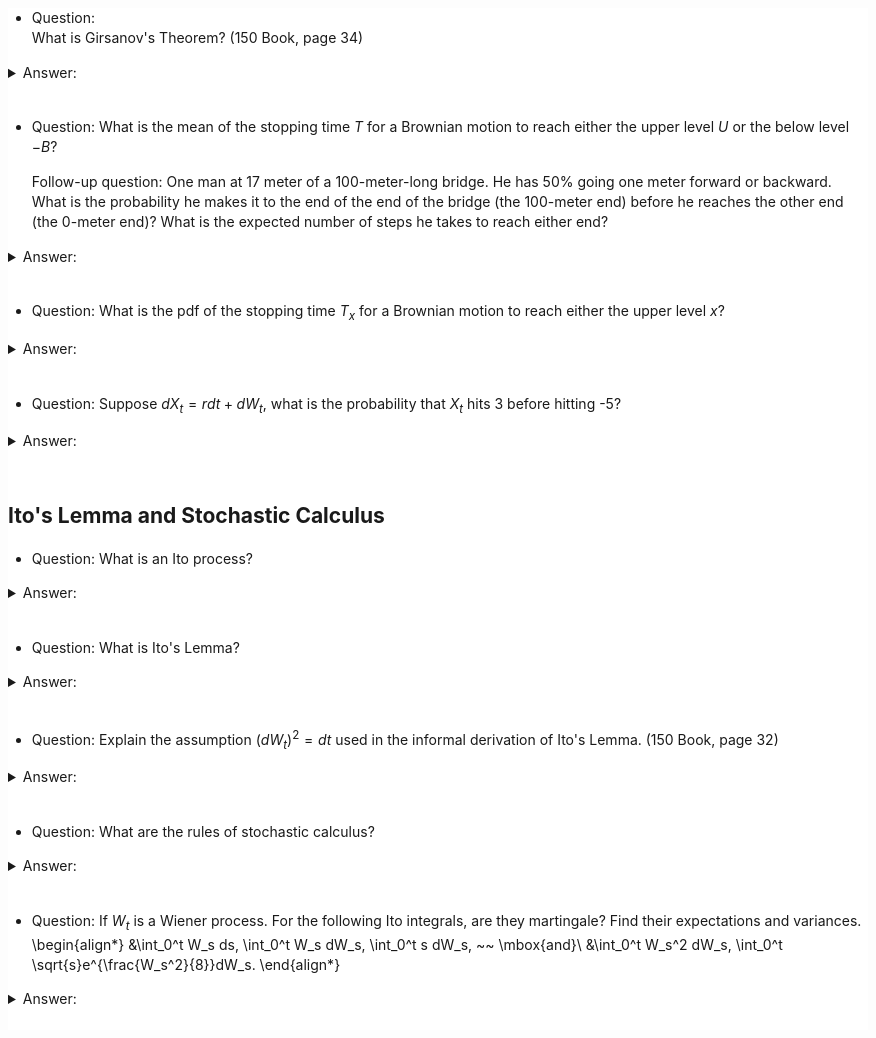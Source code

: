 * Question:  
	What is Girsanov's Theorem?
	(150 Book, page 34)
<details><summary>Answer: </summary></details>
<br>

* Question:  	What is the mean of the stopping time $T$ for a Brownian motion to reach either the upper level $U$ or the below level $-B$?
	
	Follow-up question: One man at 17 meter of a 100-meter-long bridge. He has 50\% going one meter forward or backward. What is the probability he makes it to the end of the end of the bridge (the 100-meter end) before he reaches the other end (the 0-meter end)? What is the expected number of steps he takes to reach either end?
<details><summary>Answer: </summary></details>
<br>

* Question:  What is the pdf of the stopping time $T_x$ for a Brownian motion to reach either the upper level $x$?
<details><summary>Answer: </summary></details>
<br>

* Question:  Suppose $dX_t = rdt + dW_t$, what is the probability that $X_t$ hits 3 before hitting -5?
<details><summary>Answer: </summary></details>
<br>

## Ito's Lemma and Stochastic Calculus
* Question:  What is an Ito process?
<details><summary>Answer: </summary></details>
<br>

* Question:  What is Ito's Lemma?
<details><summary>Answer: </summary></details>
<br>

* Question:  	Explain the assumption $(dW_t)^2 = dt$ used in the informal derivation of Ito's Lemma.
	(150 Book, page 32)
<details><summary>Answer: </summary></details>
<br>

* Question:  	What are the rules of stochastic calculus?
<details><summary>Answer: </summary></details>
<br>

* Question:  	If $W_t$ is a Wiener process. For the following Ito integrals, are they martingale? Find their expectations and variances.
	\begin{align*}
	&\int_0^t W_s ds, \int_0^t W_s dW_s, \int_0^t s dW_s, ~~ \mbox{and}\\
	&\int_0^t W_s^2 dW_s, \int_0^t \sqrt{s}e^{\frac{W_s^2}{8}}dW_s.
	\end{align*}		
<details><summary>Answer: </summary></details>
<br>
